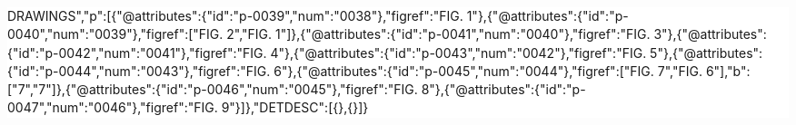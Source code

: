 DRAWINGS","p":[{"@attributes":{"id":"p-0039","num":"0038"},"figref":"FIG. 1"},{"@attributes":{"id":"p-0040","num":"0039"},"figref":["FIG. 2","FIG. 1"]},{"@attributes":{"id":"p-0041","num":"0040"},"figref":"FIG. 3"},{"@attributes":{"id":"p-0042","num":"0041"},"figref":"FIG. 4"},{"@attributes":{"id":"p-0043","num":"0042"},"figref":"FIG. 5"},{"@attributes":{"id":"p-0044","num":"0043"},"figref":"FIG. 6"},{"@attributes":{"id":"p-0045","num":"0044"},"figref":["FIG. 7","FIG. 6"],"b":["7","7"]},{"@attributes":{"id":"p-0046","num":"0045"},"figref":"FIG. 8"},{"@attributes":{"id":"p-0047","num":"0046"},"figref":"FIG. 9"}]},"DETDESC":[{},{}]}
